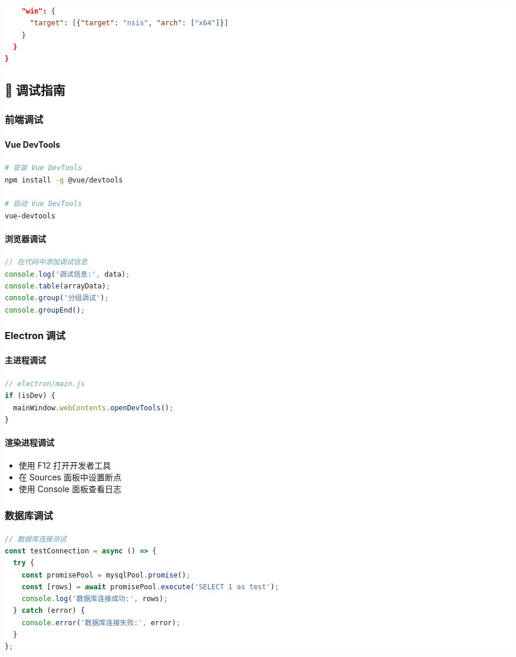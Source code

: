 ```json
    "win": {
      "target": [{"target": "nsis", "arch": ["x64"]}]
    }
  }
}
```

## 🐛 调试指南

### 前端调试

#### Vue DevTools

```bash
# 安装 Vue DevTools
npm install -g @vue/devtools

# 启动 Vue DevTools
vue-devtools
```

#### 浏览器调试

```javascript
// 在代码中添加调试信息
console.log('调试信息:', data);
console.table(arrayData);
console.group('分组调试');
console.groupEnd();
```

### Electron 调试

#### 主进程调试

```javascript
// electron/main.js
if (isDev) {
  mainWindow.webContents.openDevTools();
}
```

#### 渲染进程调试

- 使用 F12 打开开发者工具
- 在 Sources 面板中设置断点
- 使用 Console 面板查看日志

### 数据库调试

```javascript
// 数据库连接测试
const testConnection = async () => {
  try {
    const promisePool = mysqlPool.promise();
    const [rows] = await promisePool.execute('SELECT 1 as test');
    console.log('数据库连接成功:', rows);
  } catch (error) {
    console.error('数据库连接失败:', error);
  }
};
```
